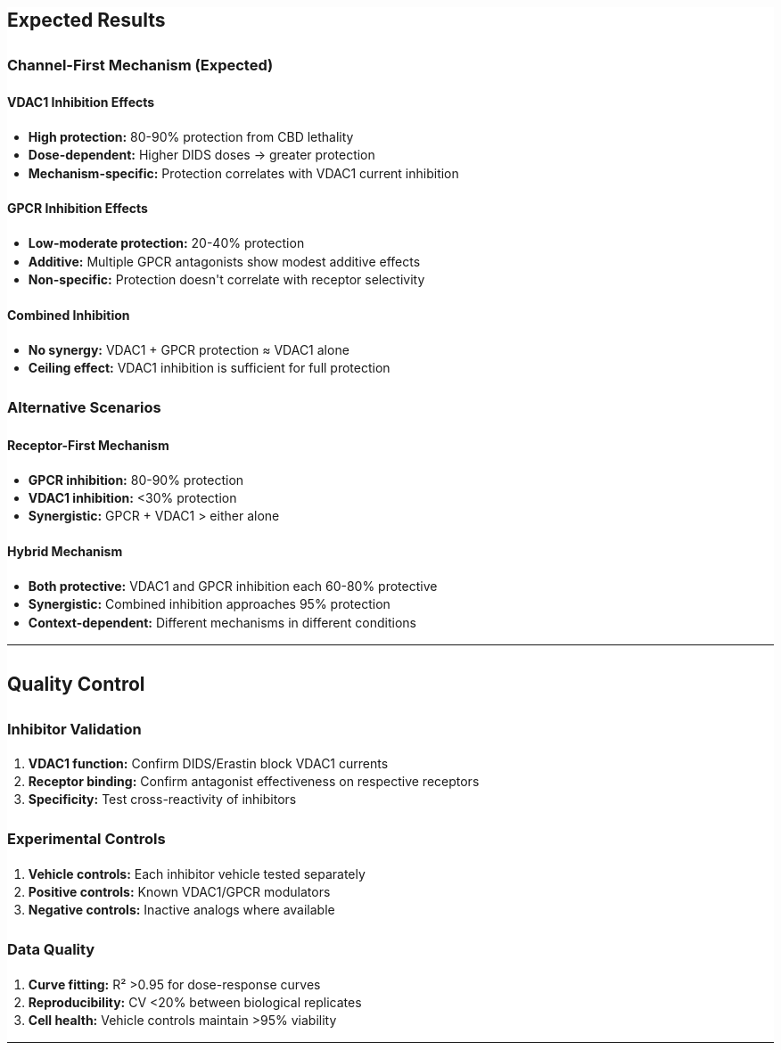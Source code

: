 
## Expected Results

### Channel-First Mechanism (Expected)

#### VDAC1 Inhibition Effects
- **High protection:** 80-90% protection from CBD lethality
- **Dose-dependent:** Higher DIDS doses → greater protection
- **Mechanism-specific:** Protection correlates with VDAC1 current inhibition

#### GPCR Inhibition Effects
- **Low-moderate protection:** 20-40% protection
- **Additive:** Multiple GPCR antagonists show modest additive effects
- **Non-specific:** Protection doesn't correlate with receptor selectivity

#### Combined Inhibition
- **No synergy:** VDAC1 + GPCR protection ≈ VDAC1 alone
- **Ceiling effect:** VDAC1 inhibition is sufficient for full protection

### Alternative Scenarios

#### Receptor-First Mechanism
- **GPCR inhibition:** 80-90% protection
- **VDAC1 inhibition:** <30% protection
- **Synergistic:** GPCR + VDAC1 > either alone

#### Hybrid Mechanism
- **Both protective:** VDAC1 and GPCR inhibition each 60-80% protective
- **Synergistic:** Combined inhibition approaches 95% protection
- **Context-dependent:** Different mechanisms in different conditions

---

## Quality Control

### Inhibitor Validation
1. **VDAC1 function:** Confirm DIDS/Erastin block VDAC1 currents
2. **Receptor binding:** Confirm antagonist effectiveness on respective receptors
3. **Specificity:** Test cross-reactivity of inhibitors

### Experimental Controls
1. **Vehicle controls:** Each inhibitor vehicle tested separately
2. **Positive controls:** Known VDAC1/GPCR modulators
3. **Negative controls:** Inactive analogs where available

### Data Quality
1. **Curve fitting:** R² >0.95 for dose-response curves
2. **Reproducibility:** CV <20% between biological replicates
3. **Cell health:** Vehicle controls maintain >95% viability

---